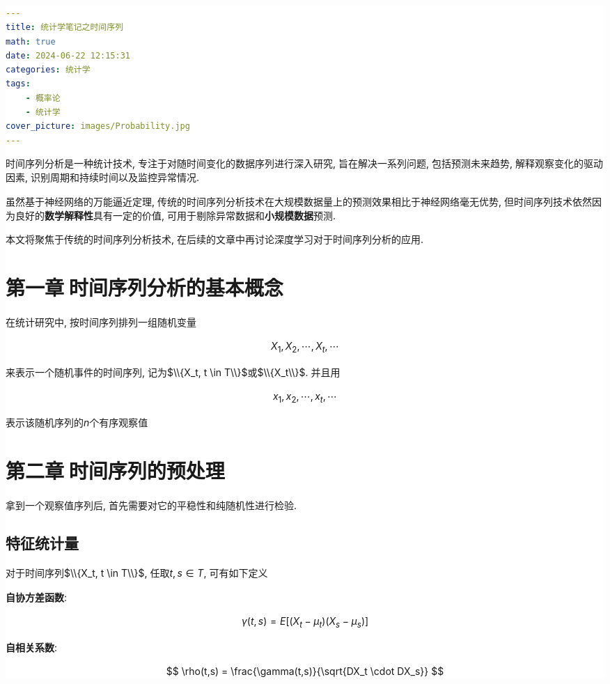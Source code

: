 ```yaml
---
title: 统计学笔记之时间序列
math: true
date: 2024-06-22 12:15:31
categories: 统计学
tags:
    - 概率论
    - 统计学
cover_picture: images/Probability.jpg
---
```


时间序列分析是一种统计技术, 专注于对随时间变化的数据序列进行深入研究, 旨在解决一系列问题, 包括预测未来趋势, 解释观察变化的驱动因素, 识别周期和持续时间以及监控异常情况. 

虽然基于神经网络的万能逼近定理, 传统的时间序列分析技术在大规模数据量上的预测效果相比于神经网络毫无优势, 但时间序列技术依然因为良好的**数学解释性**具有一定的价值, 可用于剔除异常数据和**小规模数据**预测.

本文将聚焦于传统的时间序列分析技术, 在后续的文章中再讨论深度学习对于时间序列分析的应用.


第一章 时间序列分析的基本概念
===========================

在统计研究中, 按时间序列排列一组随机变量

$$
X_1, X_2, \cdots, X_t, \cdots
$$

来表示一个随机事件的时间序列, 记为$\\{X_t, t \in T\\}$或$\\{X_t\\}$. 并且用

$$
x_1, x_2, \cdots, x_t, \cdots
$$

表示该随机序列的$n$个有序观察值


第二章 时间序列的预处理
========================

拿到一个观察值序列后, 首先需要对它的平稳性和纯随机性进行检验.


特征统计量
-------------

对于时间序列$\\{X_t, t \in T\\}$, 任取$t,s \in T$, 可有如下定义

**自协方差函数**:

$$
\gamma(t,s) = E[(X_t - \mu_t)(X_s - \mu_s)]
$$

**自相关系数**:

$$
\rho(t,s) = \frac{\gamma(t,s)}{\sqrt{DX_t \cdot DX_s}}
$$
